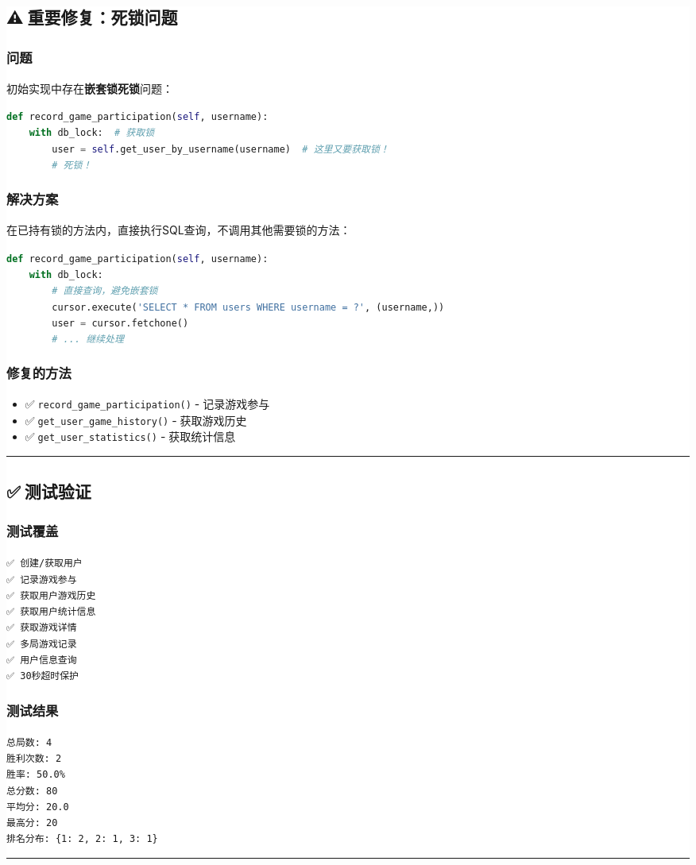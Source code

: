 ## ⚠️ 重要修复：死锁问题

### 问题
初始实现中存在**嵌套锁死锁**问题：
```python
def record_game_participation(self, username):
    with db_lock:  # 获取锁
        user = self.get_user_by_username(username)  # 这里又要获取锁！
        # 死锁！
```

### 解决方案
在已持有锁的方法内，直接执行SQL查询，不调用其他需要锁的方法：
```python
def record_game_participation(self, username):
    with db_lock:
        # 直接查询，避免嵌套锁
        cursor.execute('SELECT * FROM users WHERE username = ?', (username,))
        user = cursor.fetchone()
        # ... 继续处理
```

### 修复的方法
- ✅ `record_game_participation()` - 记录游戏参与
- ✅ `get_user_game_history()` - 获取游戏历史
- ✅ `get_user_statistics()` - 获取统计信息

---

## ✅ 测试验证

### 测试覆盖
```
✅ 创建/获取用户
✅ 记录游戏参与
✅ 获取用户游戏历史
✅ 获取用户统计信息
✅ 获取游戏详情
✅ 多局游戏记录
✅ 用户信息查询
✅ 30秒超时保护
```

### 测试结果
```
总局数: 4
胜利次数: 2
胜率: 50.0%
总分数: 80
平均分: 20.0
最高分: 20
排名分布: {1: 2, 2: 1, 3: 1}
```

---